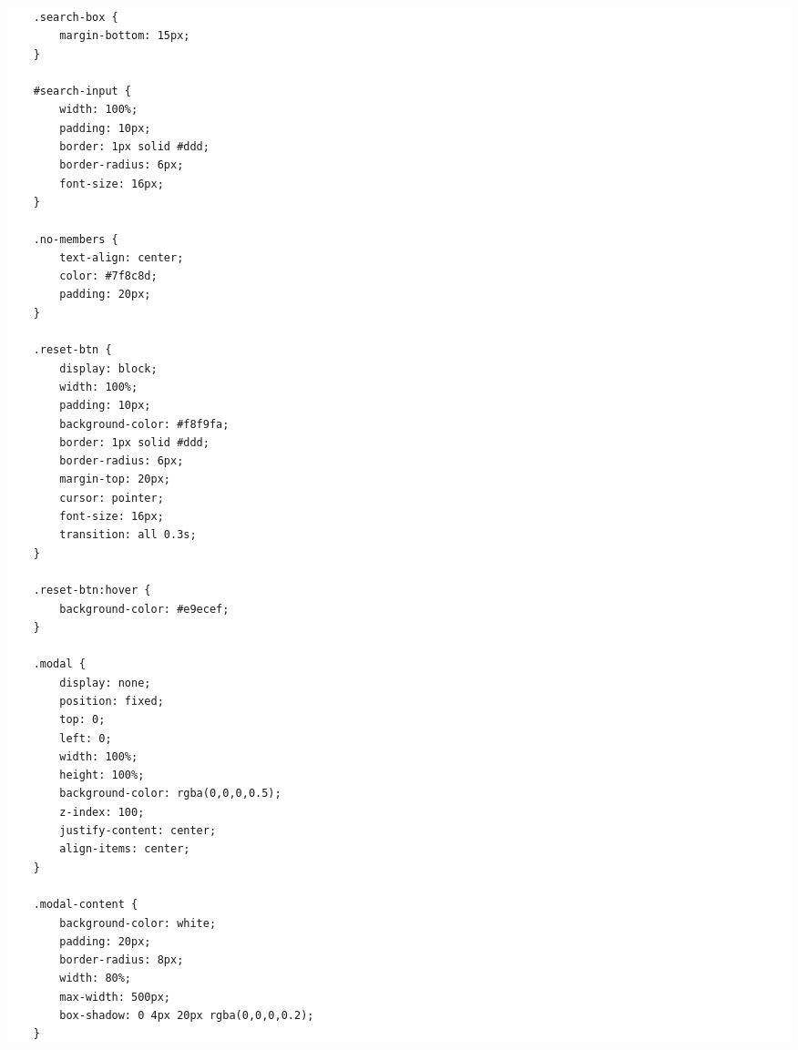         .search-box {
            margin-bottom: 15px;
        }
        
        #search-input {
            width: 100%;
            padding: 10px;
            border: 1px solid #ddd;
            border-radius: 6px;
            font-size: 16px;
        }
        
        .no-members {
            text-align: center;
            color: #7f8c8d;
            padding: 20px;
        }
        
        .reset-btn {
            display: block;
            width: 100%;
            padding: 10px;
            background-color: #f8f9fa;
            border: 1px solid #ddd;
            border-radius: 6px;
            margin-top: 20px;
            cursor: pointer;
            font-size: 16px;
            transition: all 0.3s;
        }
        
        .reset-btn:hover {
            background-color: #e9ecef;
        }
        
        .modal {
            display: none;
            position: fixed;
            top: 0;
            left: 0;
            width: 100%;
            height: 100%;
            background-color: rgba(0,0,0,0.5);
            z-index: 100;
            justify-content: center;
            align-items: center;
        }
        
        .modal-content {
            background-color: white;
            padding: 20px;
            border-radius: 8px;
            width: 80%;
            max-width: 500px;
            box-shadow: 0 4px 20px rgba(0,0,0,0.2);
        }
        